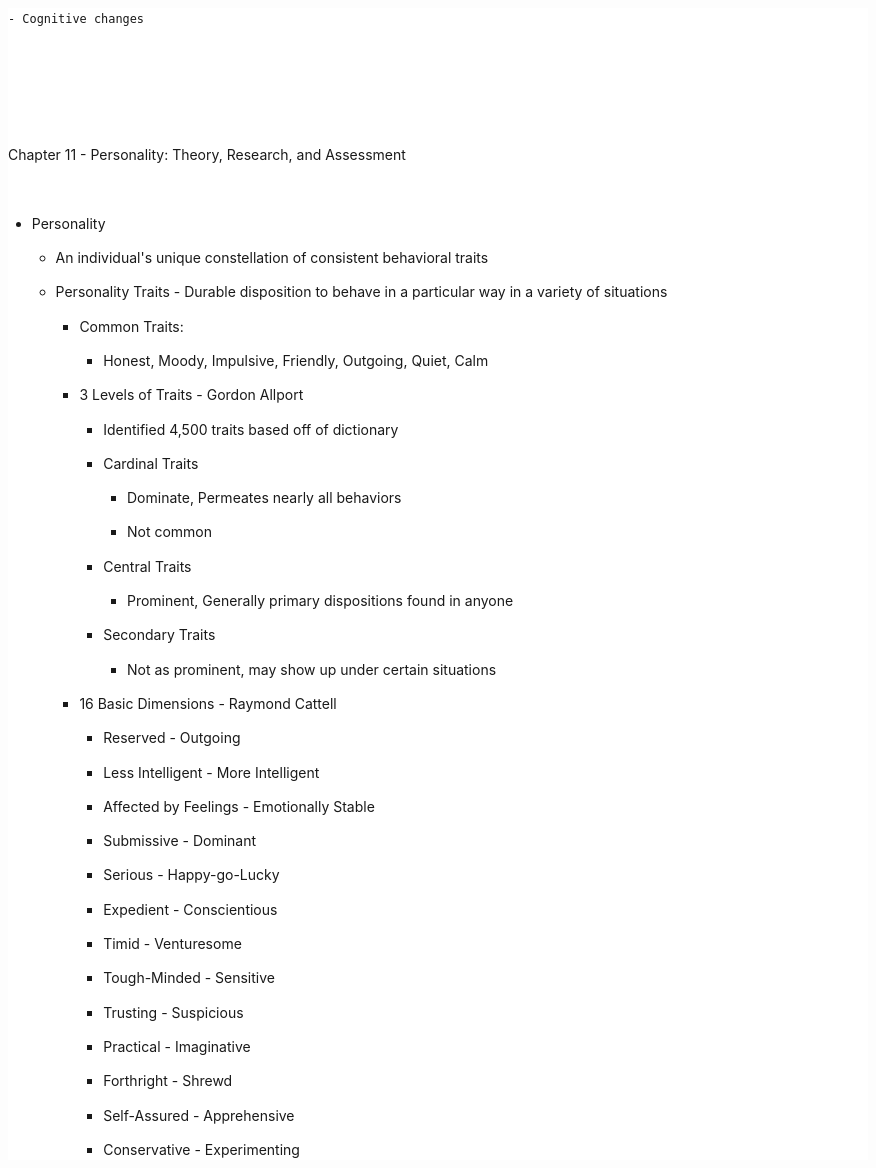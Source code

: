     - Cognitive changes

 

 

 

Chapter 11 - Personality: Theory, Research, and Assessment

 

- Personality

  - An individual's unique constellation of consistent behavioral traits

  - Personality Traits - Durable disposition to behave in a particular way in a variety of situations

    - Common Traits:

      - Honest, Moody, Impulsive, Friendly, Outgoing, Quiet, Calm

    - 3 Levels of Traits - Gordon Allport

      - Identified 4,500 traits based off of dictionary

      - Cardinal Traits

        - Dominate, Permeates nearly all behaviors

        - Not common

      - Central Traits

        - Prominent, Generally primary dispositions found in anyone

      - Secondary Traits

        - Not as prominent, may show up under certain situations

    - 16 Basic Dimensions - Raymond Cattell

      - Reserved - Outgoing

      - Less Intelligent - More Intelligent

      - Affected by Feelings - Emotionally Stable

      - Submissive - Dominant

      - Serious - Happy-go-Lucky

      - Expedient - Conscientious

      - Timid - Venturesome

      - Tough-Minded - Sensitive

      - Trusting - Suspicious

      - Practical - Imaginative

      - Forthright - Shrewd

      - Self-Assured - Apprehensive

      - Conservative - Experimenting
